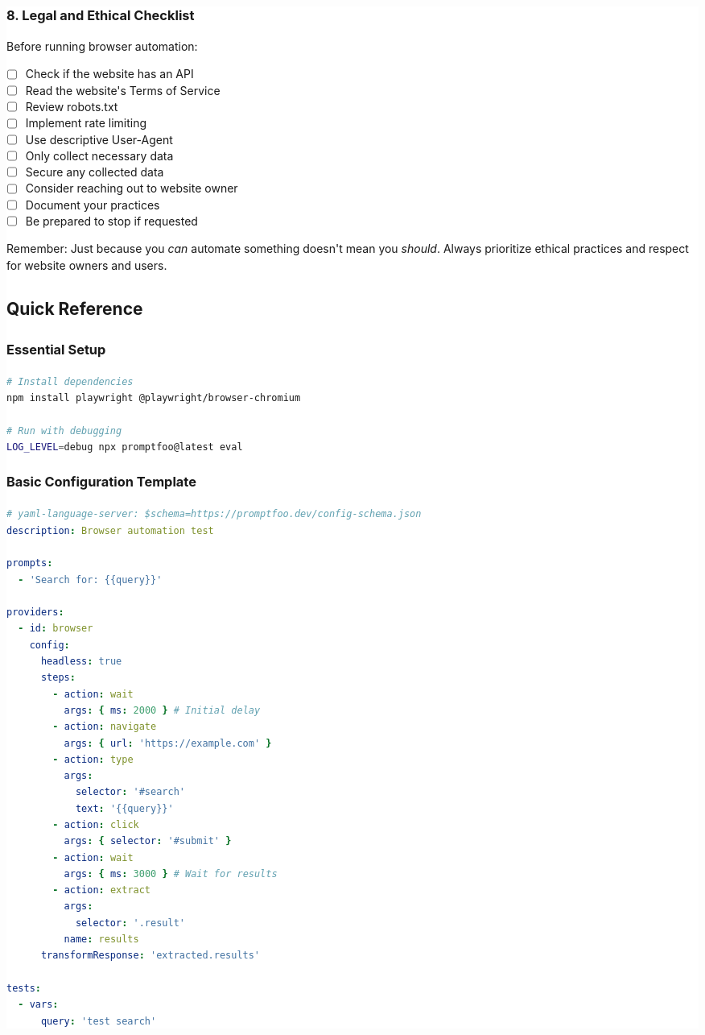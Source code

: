 ### 8. Legal and Ethical Checklist

Before running browser automation:

- [ ] Check if the website has an API
- [ ] Read the website's Terms of Service
- [ ] Review robots.txt
- [ ] Implement rate limiting
- [ ] Use descriptive User-Agent
- [ ] Only collect necessary data
- [ ] Secure any collected data
- [ ] Consider reaching out to website owner
- [ ] Document your practices
- [ ] Be prepared to stop if requested

Remember: Just because you _can_ automate something doesn't mean you _should_. Always prioritize ethical practices and respect for website owners and users.

## Quick Reference

### Essential Setup

```bash
# Install dependencies
npm install playwright @playwright/browser-chromium

# Run with debugging
LOG_LEVEL=debug npx promptfoo@latest eval
```

### Basic Configuration Template

```yaml
# yaml-language-server: $schema=https://promptfoo.dev/config-schema.json
description: Browser automation test

prompts:
  - 'Search for: {{query}}'

providers:
  - id: browser
    config:
      headless: true
      steps:
        - action: wait
          args: { ms: 2000 } # Initial delay
        - action: navigate
          args: { url: 'https://example.com' }
        - action: type
          args:
            selector: '#search'
            text: '{{query}}'
        - action: click
          args: { selector: '#submit' }
        - action: wait
          args: { ms: 3000 } # Wait for results
        - action: extract
          args:
            selector: '.result'
          name: results
      transformResponse: 'extracted.results'

tests:
  - vars:
      query: 'test search'
```